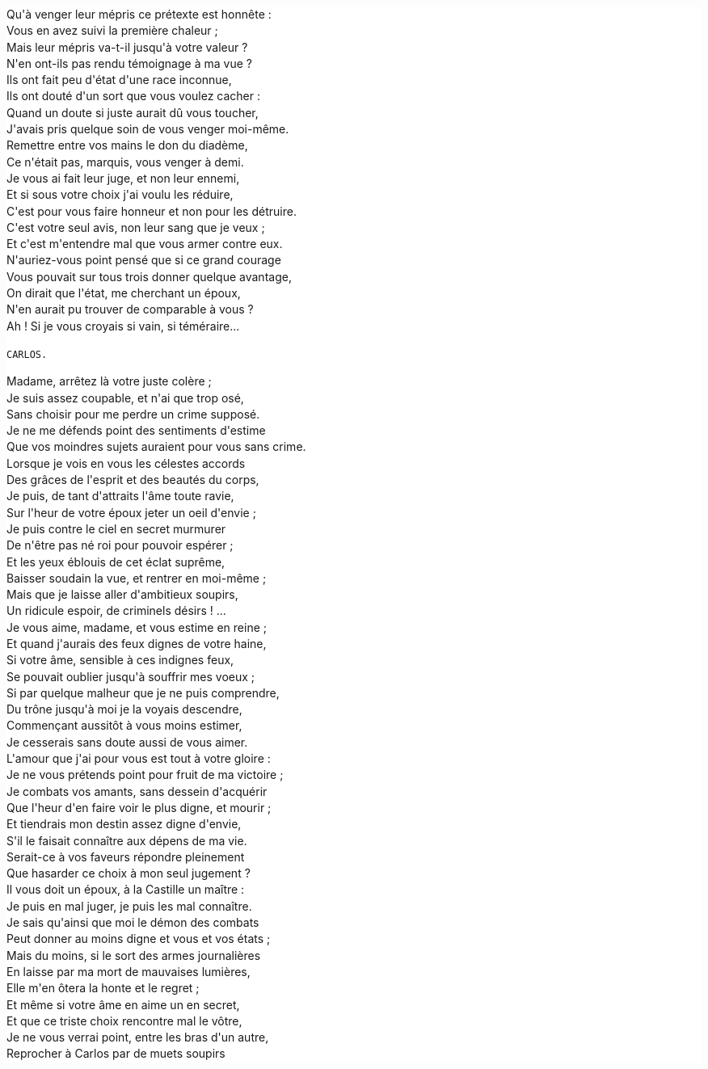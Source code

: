 Qu'à venger leur mépris ce prétexte est honnête :  
Vous en avez suivi la première chaleur ;  
Mais leur mépris va-t-il jusqu'à votre valeur ?  
N'en ont-ils pas rendu témoignage à ma vue ?  
Ils ont fait peu d'état d'une race inconnue,  
Ils ont douté d'un sort que vous voulez cacher :  
Quand un doute si juste aurait dû vous toucher,  
J'avais pris quelque soin de vous venger moi-même.  
Remettre entre vos mains le don du diadème,  
Ce n'était pas, marquis, vous venger à demi.  
Je vous ai fait leur juge, et non leur ennemi,  
Et si sous votre choix j'ai voulu les réduire,  
C'est pour vous faire honneur et non pour les détruire.  
C'est votre seul avis, non leur sang que je veux ;  
Et c'est m'entendre mal que vous armer contre eux.  
N'auriez-vous point pensé que si ce grand courage  
Vous pouvait sur tous trois donner quelque avantage,  
On dirait que l'état, me cherchant un époux,  
N'en aurait pu trouver de comparable à vous ?  
Ah ! Si je vous croyais si vain, si téméraire...  

    CARLOS.
Madame, arrêtez là votre juste colère ;  
Je suis assez coupable, et n'ai que trop osé,  
Sans choisir pour me perdre un crime supposé.  
Je ne me défends point des sentiments d'estime  
Que vos moindres sujets auraient pour vous sans crime.  
Lorsque je vois en vous les célestes accords  
Des grâces de l'esprit et des beautés du corps,  
Je puis, de tant d'attraits l'âme toute ravie,  
Sur l'heur de votre époux jeter un oeil d'envie ;  
Je puis contre le ciel en secret murmurer  
De n'être pas né roi pour pouvoir espérer ;  
Et les yeux éblouis de cet éclat suprême,  
Baisser soudain la vue, et rentrer en moi-même ;  
Mais que je laisse aller d'ambitieux soupirs,  
Un ridicule espoir, de criminels désirs ! ...  
Je vous aime, madame, et vous estime en reine ;  
Et quand j'aurais des feux dignes de votre haine,  
Si votre âme, sensible à ces indignes feux,  
Se pouvait oublier jusqu'à souffrir mes voeux ;  
Si par quelque malheur que je ne puis comprendre,  
Du trône jusqu'à moi je la voyais descendre,  
Commençant aussitôt à vous moins estimer,  
Je cesserais sans doute aussi de vous aimer.  
L'amour que j'ai pour vous est tout à votre gloire :  
Je ne vous prétends point pour fruit de ma victoire ;  
Je combats vos amants, sans dessein d'acquérir  
Que l'heur d'en faire voir le plus digne, et mourir ;  
Et tiendrais mon destin assez digne d'envie,  
S'il le faisait connaître aux dépens de ma vie.  
Serait-ce à vos faveurs répondre pleinement  
Que hasarder ce choix à mon seul jugement ?  
Il vous doit un époux, à la Castille un maître :  
Je puis en mal juger, je puis les mal connaître.  
Je sais qu'ainsi que moi le démon des combats  
Peut donner au moins digne et vous et vos états ;  
Mais du moins, si le sort des armes journalières  
En laisse par ma mort de mauvaises lumières,  
Elle m'en ôtera la honte et le regret ;  
Et même si votre âme en aime un en secret,  
Et que ce triste choix rencontre mal le vôtre,  
Je ne vous verrai point, entre les bras d'un autre,  
Reprocher à Carlos par de muets soupirs  